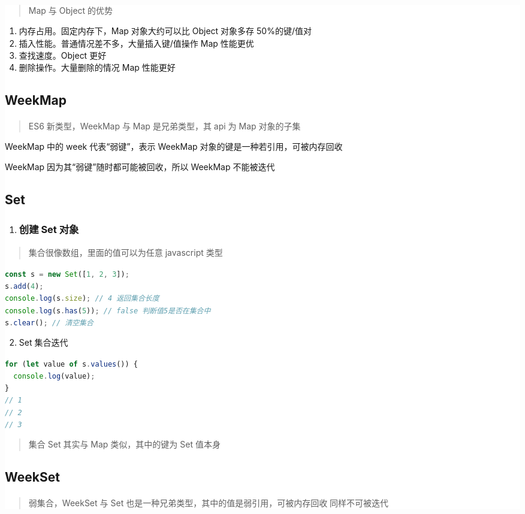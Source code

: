 > Map 与 Object 的优势

1. 内存占用。固定内存下，Map 对象大约可以比 Object 对象多存 50%的键/值对
2. 插入性能。普通情况差不多，大量插入键/值操作 Map 性能更优
3. 查找速度。Object 更好
4. 删除操作。大量删除的情况 Map 性能更好

## WeekMap

> ES6 新类型，WeekMap 与 Map 是兄弟类型，其 api 为 Map 对象的子集

WeekMap 中的 week 代表“弱键”，表示 WeekMap 对象的键是一种若引用，可被内存回收

WeekMap 因为其“弱键”随时都可能被回收，所以 WeekMap 不能被迭代

## Set

1. ### 创建 Set 对象

> 集合很像数组，里面的值可以为任意 javascript 类型

```js
const s = new Set([1, 2, 3]);
s.add(4);
console.log(s.size); // 4 返回集合长度
console.log(s.has(5)); // false 判断值5是否在集合中
s.clear(); // 清空集合
```

2. Set 集合迭代

```js
for (let value of s.values()) {
  console.log(value);
}
// 1
// 2
// 3
```

> 集合 Set 其实与 Map 类似，其中的键为 Set 值本身

## WeekSet

> 弱集合，WeekSet 与 Set 也是一种兄弟类型，其中的值是弱引用，可被内存回收
> 同样不可被迭代
